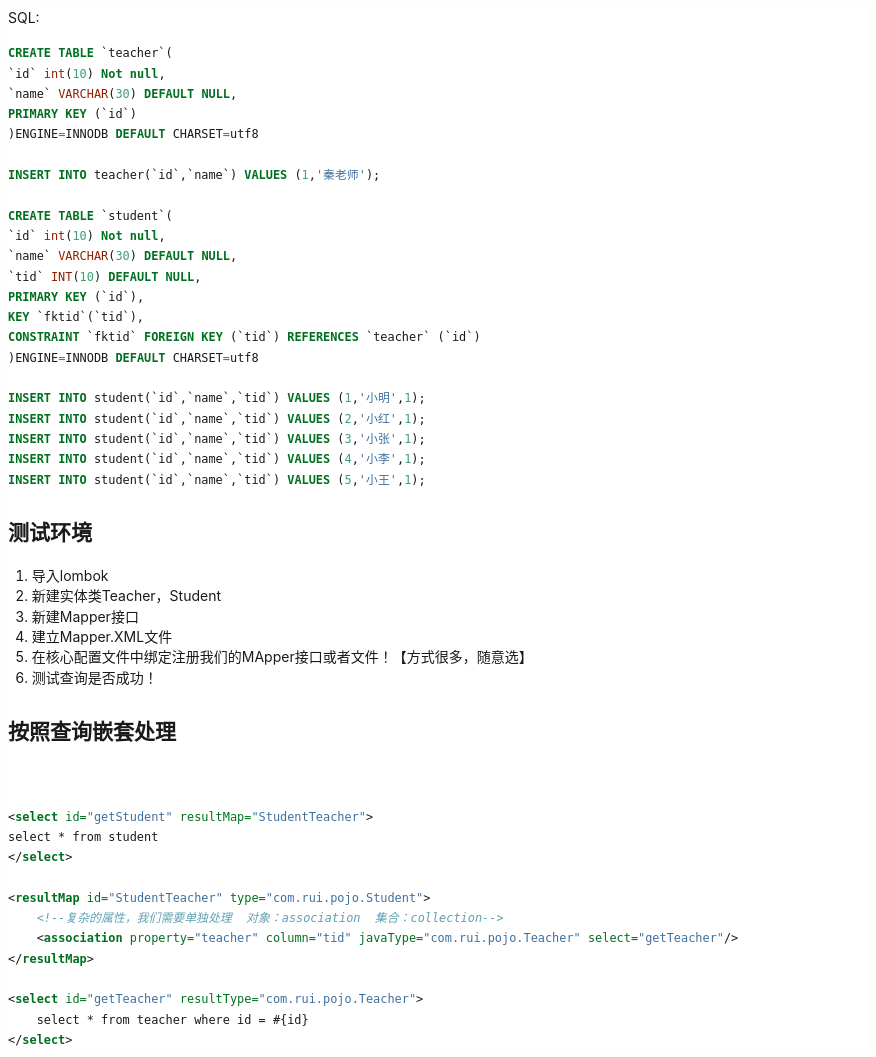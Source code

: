 

SQL:

```sql
CREATE TABLE `teacher`(
`id` int(10) Not null,
`name` VARCHAR(30) DEFAULT NULL,
PRIMARY KEY (`id`)
)ENGINE=INNODB DEFAULT CHARSET=utf8

INSERT INTO teacher(`id`,`name`) VALUES (1,'秦老师');

CREATE TABLE `student`(
`id` int(10) Not null,
`name` VARCHAR(30) DEFAULT NULL,
`tid` INT(10) DEFAULT NULL,
PRIMARY KEY (`id`),
KEY `fktid`(`tid`),
CONSTRAINT `fktid` FOREIGN KEY (`tid`) REFERENCES `teacher` (`id`)
)ENGINE=INNODB DEFAULT CHARSET=utf8

INSERT INTO student(`id`,`name`,`tid`) VALUES (1,'小明',1);
INSERT INTO student(`id`,`name`,`tid`) VALUES (2,'小红',1);
INSERT INTO student(`id`,`name`,`tid`) VALUES (3,'小张',1);
INSERT INTO student(`id`,`name`,`tid`) VALUES (4,'小李',1);
INSERT INTO student(`id`,`name`,`tid`) VALUES (5,'小王',1);
```



## 测试环境

1. 导入lombok
2. 新建实体类Teacher，Student
3. 新建Mapper接口
4. 建立Mapper.XML文件
5. 在核心配置文件中绑定注册我们的MApper接口或者文件！【方式很多，随意选】
6. 测试查询是否成功！



## 按照查询嵌套处理

```XML


<select id="getStudent" resultMap="StudentTeacher">
select * from student
</select>

<resultMap id="StudentTeacher" type="com.rui.pojo.Student">
    <!--复杂的属性，我们需要单独处理  对象：association  集合：collection-->
    <association property="teacher" column="tid" javaType="com.rui.pojo.Teacher" select="getTeacher"/>
</resultMap>

<select id="getTeacher" resultType="com.rui.pojo.Teacher">
    select * from teacher where id = #{id}
</select>
```
